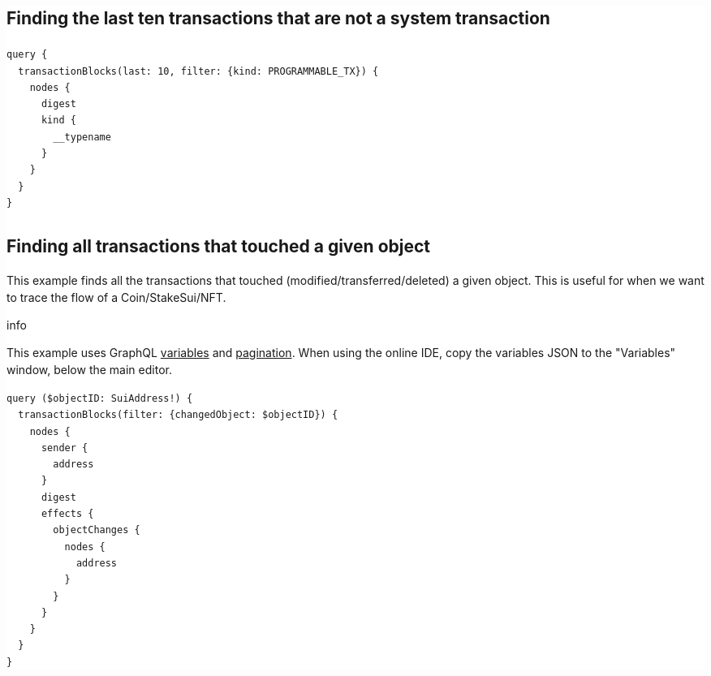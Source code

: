 ## Finding the last ten transactions that are not a system transaction [​](https://docs.sui.io/guides/developer/getting-started/graphql-rpc\#finding-the-last-ten-transactions-that-are-not-a-system-transaction "Direct link to Finding the last ten transactions that are not a system transaction")

```codeBlockLines_p187
query {
  transactionBlocks(last: 10, filter: {kind: PROGRAMMABLE_TX}) {
    nodes {
      digest
      kind {
        __typename
      }
    }
  }
}

```

## Finding all transactions that touched a given object [​](https://docs.sui.io/guides/developer/getting-started/graphql-rpc\#finding-all-transactions-that-touched-a-given-object "Direct link to Finding all transactions that touched a given object")

This example finds all the transactions that touched (modified/transferred/deleted) a given object. This is useful for when we want to trace the flow of a Coin/StakeSui/NFT.

info

This example uses GraphQL [variables](https://docs.sui.io/concepts/graphql-rpc#variables) and [pagination](https://docs.sui.io/concepts/graphql-rpc#pagination). When using the online IDE, copy the variables JSON to the "Variables" window, below the main editor.

```codeBlockLines_p187
query ($objectID: SuiAddress!) {
  transactionBlocks(filter: {changedObject: $objectID}) {
    nodes {
      sender {
        address
      }
      digest
      effects {
        objectChanges {
          nodes {
            address
          }
        }
      }
    }
  }
}

```

